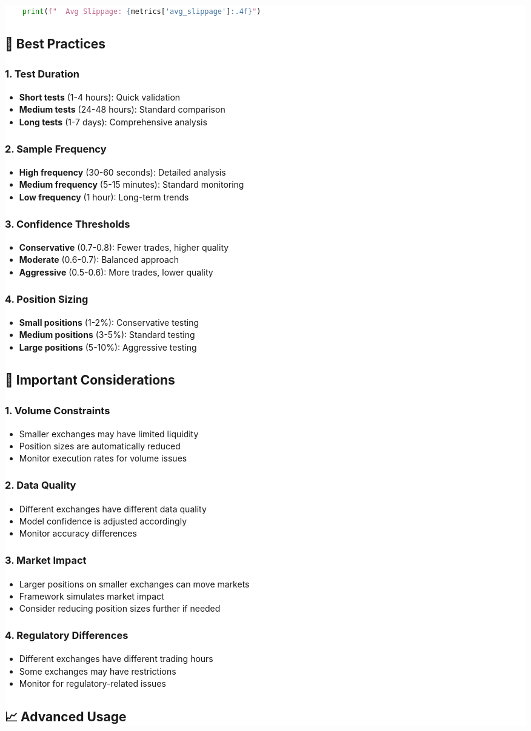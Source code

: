 ```python
    print(f"  Avg Slippage: {metrics['avg_slippage']:.4f}")
```

## 🎯 **Best Practices**

### **1. Test Duration**
- **Short tests** (1-4 hours): Quick validation
- **Medium tests** (24-48 hours): Standard comparison
- **Long tests** (1-7 days): Comprehensive analysis

### **2. Sample Frequency**
- **High frequency** (30-60 seconds): Detailed analysis
- **Medium frequency** (5-15 minutes): Standard monitoring
- **Low frequency** (1 hour): Long-term trends

### **3. Confidence Thresholds**
- **Conservative** (0.7-0.8): Fewer trades, higher quality
- **Moderate** (0.6-0.7): Balanced approach
- **Aggressive** (0.5-0.6): More trades, lower quality

### **4. Position Sizing**
- **Small positions** (1-2%): Conservative testing
- **Medium positions** (3-5%): Standard testing
- **Large positions** (5-10%): Aggressive testing

## 🚨 **Important Considerations**

### **1. Volume Constraints**
- Smaller exchanges may have limited liquidity
- Position sizes are automatically reduced
- Monitor execution rates for volume issues

### **2. Data Quality**
- Different exchanges have different data quality
- Model confidence is adjusted accordingly
- Monitor accuracy differences

### **3. Market Impact**
- Larger positions on smaller exchanges can move markets
- Framework simulates market impact
- Consider reducing position sizes further if needed

### **4. Regulatory Differences**
- Different exchanges have different trading hours
- Some exchanges may have restrictions
- Monitor for regulatory-related issues

## 📈 **Advanced Usage**
